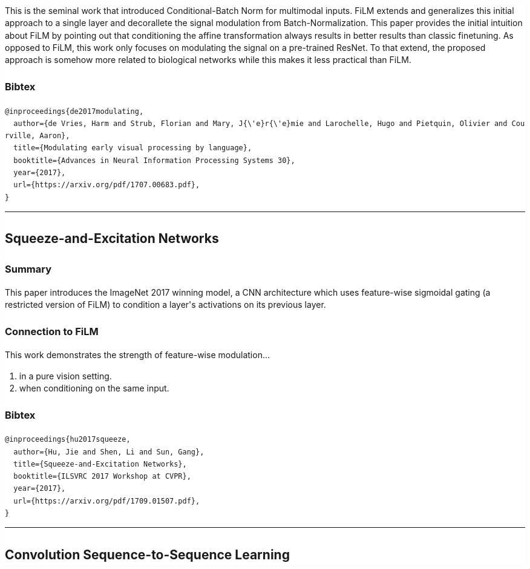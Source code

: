 This is the seminal work that introduced Conditional-Batch Norm for multimodal inputs.
FiLM extends and generalizes this initial approach to a single layer and decorallete the signal modulation from Batch-Normalization.
This paper provides the initial intuition about FiLM by pointing out that conditioning the affine transformation always results in better results than classic finetuning.
As opposed to FiLM, this work only focuses on modulating the signal on a pre-trained ResNet.
To that extend, the proposed approach is somehow more related to biological networks while this makes it less practical than FiLM. 

### Bibtex

```
@inproceedings{de2017modulating,
  author={de Vries, Harm and Strub, Florian and Mary, J{\'e}r{\'e}mie and Larochelle, Hugo and Pietquin, Olivier and Courville, Aaron},
  title={Modulating early visual processing by language},
  booktitle={Advances in Neural Information Processing Systems 30},
  year={2017},
  url={https://arxiv.org/pdf/1707.00683.pdf},
}
```

-------------------------------------------------------------------------------

## Squeeze-and-Excitation Networks

### Summary

This paper introduces the ImageNet 2017 winning model, a CNN architecture which uses
feature-wise sigmoidal gating (a restricted version of FiLM) to condition a layer's
activations on its previous layer.

### Connection to FiLM

This work demonstrates the strength of feature-wise modulation...
1. in a pure vision setting.
2. when conditioning on the same input.

### Bibtex

```
@inproceedings{hu2017squeeze,
  author={Hu, Jie and Shen, Li and Sun, Gang},
  title={Squeeze-and-Excitation Networks},
  booktitle={ILSVRC 2017 Workshop at CVPR},
  year={2017},
  url={https://arxiv.org/pdf/1709.01507.pdf},
}
```

-------------------------------------------------------------------------------

## Convolution Sequence-to-Sequence Learning
